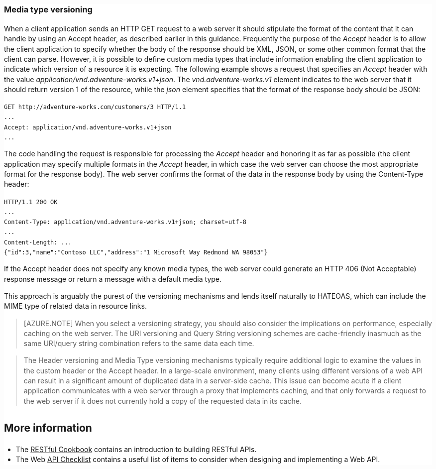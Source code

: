 ### Media type versioning

When a client application sends an HTTP GET request to a web server it should stipulate the format of the content that it can handle by using an Accept header, as described earlier in this guidance. Frequently the purpose of the _Accept_ header is to allow the client application to specify whether the body of the response should be XML, JSON, or some other common format that the client can parse. However, it is possible to define custom media types that include information enabling the client application to indicate which version of a resource it is expecting. The following example shows a request that specifies an _Accept_ header with the value _application/vnd.adventure-works.v1+json_. The _vnd.adventure-works.v1_ element indicates to the web server that it should return version 1 of the resource, while the _json_ element specifies that the format of the response body should be JSON:

```HTTP
GET http://adventure-works.com/customers/3 HTTP/1.1
...
Accept: application/vnd.adventure-works.v1+json
...
```

The code handling the request is responsible for processing the _Accept_ header and honoring it as far as possible (the client application may specify multiple formats in the _Accept_ header, in which case the web server can choose the most appropriate format for the response body). The web server confirms the format of the data in the response body by using the Content-Type header:

```HTTP
HTTP/1.1 200 OK
...
Content-Type: application/vnd.adventure-works.v1+json; charset=utf-8
...
Content-Length: ...
{"id":3,"name":"Contoso LLC","address":"1 Microsoft Way Redmond WA 98053"}
```

If the Accept header does not specify any known media types, the web server could generate an HTTP 406 (Not Acceptable) response message or return a message with a default media type.

This approach is arguably the purest of the versioning mechanisms and lends itself naturally to HATEOAS, which can include the MIME type of related data in resource links.

> [AZURE.NOTE] When you select a versioning strategy, you should also consider the implications on performance, especially caching on the web server. The URI versioning and Query String versioning schemes are cache-friendly inasmuch as the same URI/query string combination refers to the same data each time.

> The Header versioning and Media Type versioning mechanisms typically require additional logic to examine the values in the custom header or the Accept header. In a large-scale environment, many clients using different versions of a web API can result in a significant amount of duplicated data in a server-side cache. This issue can become acute if a client application communicates with a web server through a proxy that implements caching, and that only forwards a request to the web server if it does not currently hold a copy of the requested data in its cache.

## More information

- The [RESTful Cookbook](http://restcookbook.com/) contains an introduction to building RESTful APIs.
- The Web [API Checklist](https://mathieu.fenniak.net/the-api-checklist/) contains a useful list of items to consider when designing and implementing a Web API.
